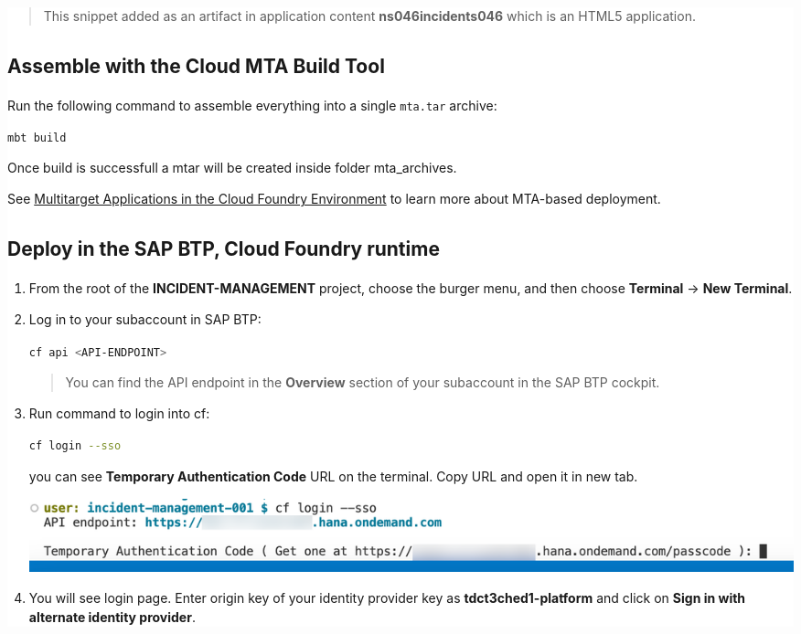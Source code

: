
> This snippet added as an artifact in application content **ns046incidents046** which is an HTML5 application.

## Assemble with the Cloud MTA Build Tool

Run the following command to assemble everything into a single `mta.tar` archive:

```bash
mbt build
```

Once build is successfull a mtar will be created inside folder mta_archives.

See [Multitarget Applications in the Cloud Foundry Environment](https://help.sap.com/products/BTP/65de2977205c403bbc107264b8eccf4b/d04fc0e2ad894545aebfd7126384307c.html?locale=en-US) to learn more about MTA-based deployment.

## Deploy in the SAP BTP, Cloud Foundry runtime

1. From the root of the **INCIDENT-MANAGEMENT** project, choose the burger menu, and then choose **Terminal** &rarr; **New Terminal**.

2. Log in to your subaccount in SAP BTP:

    ```bash
    cf api <API-ENDPOINT>
    ```

    > You can find the API endpoint in the **Overview** section of your subaccount in the SAP BTP cockpit.

3. Run command to login into cf:

    ```bash
    cf login --sso
    ```

    you can see **Temporary Authentication Code** URL on the terminal. Copy URL and open it in new tab.

    ![cf login](./images/cf%20login.png)

4. You will see login page. Enter origin key of your identity provider key as **tdct3ched1-platform** and click on **Sign in    with alternate identity provider**.
